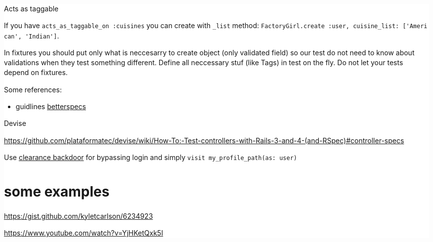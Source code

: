 Acts as taggable

If you have `acts_as_taggable_on :cuisines` you can create with `_list` method: `FactoryGirl.create :user, cuisine_list: ['American', 'Indian']`.

In fixtures you should put only what is neccesarry to create object (only validated field) so our test do not need to know about validations when they test something different. Define all neccessary stuf (like Tags) in test on the fly. Do not let your tests depend on fixtures. 

Some references:

* guidlines [betterspecs](http://betterspecs.org/)

Devise 

https://github.com/plataformatec/devise/wiki/How-To:-Test-controllers-with-Rails-3-and-4-(and-RSpec)#controller-specs


Use [clearance backdoor](https://github.com/thoughtbot/clearance#fast-feature-specs) for bypassing login and simply `visit my_profile_path(as: user)`


# some examples 

https://gist.github.com/kyletcarlson/6234923

https://www.youtube.com/watch?v=YjHKetQxk5I
